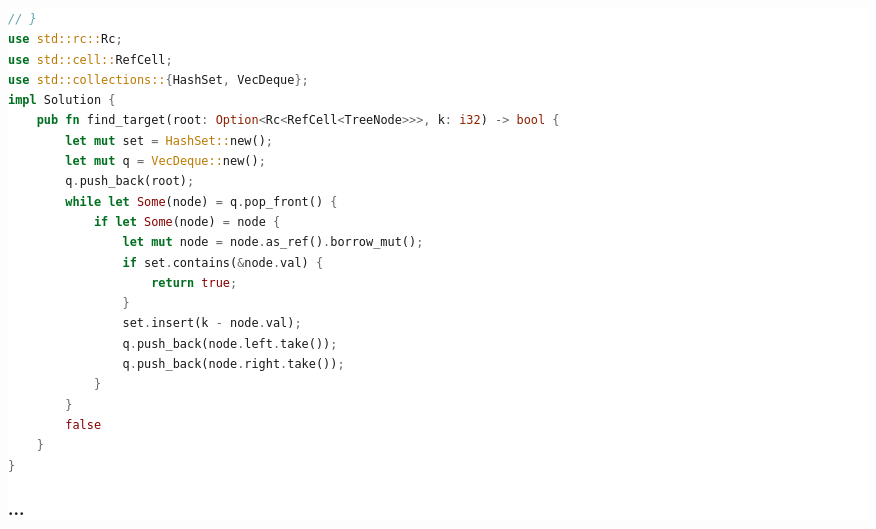 ```rust
// }
use std::rc::Rc;
use std::cell::RefCell;
use std::collections::{HashSet, VecDeque};
impl Solution {
    pub fn find_target(root: Option<Rc<RefCell<TreeNode>>>, k: i32) -> bool {
        let mut set = HashSet::new();
        let mut q = VecDeque::new();
        q.push_back(root);
        while let Some(node) = q.pop_front() {
            if let Some(node) = node {
                let mut node = node.as_ref().borrow_mut();
                if set.contains(&node.val) {
                    return true;
                }
                set.insert(k - node.val);
                q.push_back(node.left.take());
                q.push_back(node.right.take());
            }
        }
        false
    }
}
```

### **...**

```

```


